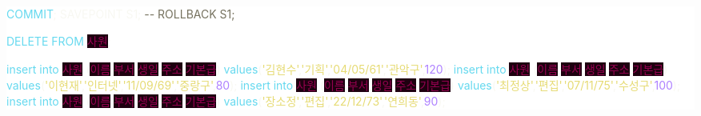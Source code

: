 <span style="color: #66d9ef">COMMIT</span><span style="color: #f8f8f2">;</span>
<span style="color: #f8f8f2">SAVEPOINT</span> <span style="color: #f8f8f2">S1;</span> <span style="color: #75715e">-- ROLLBACK S1;</span>

<span style="color: #66d9ef">DELETE</span> <span style="color: #66d9ef">FROM</span> <span style="color: #960050; background-color: #1e0010">사원</span><span style="color: #f8f8f2">;</span>

<span style="color: #66d9ef">insert</span> <span style="color: #66d9ef">into</span> <span style="color: #960050; background-color: #1e0010">사원</span> <span style="color: #f8f8f2">(</span><span style="color: #960050; background-color: #1e0010">이름</span><span style="color: #f8f8f2">,</span><span style="color: #960050; background-color: #1e0010">부서</span><span style="color: #f8f8f2">,</span><span style="color: #960050; background-color: #1e0010">생일</span><span style="color: #f8f8f2">,</span><span style="color: #960050; background-color: #1e0010">주소</span><span style="color: #f8f8f2">,</span><span style="color: #960050; background-color: #1e0010">기본급</span><span style="color: #f8f8f2">)</span> <span style="color: #66d9ef">values</span><span style="color: #f8f8f2">(</span><span style="color: #e6db74">&#39;김현수&#39;</span><span style="color: #f8f8f2">,</span><span style="color: #e6db74">&#39;기획&#39;</span><span style="color: #f8f8f2">,</span><span style="color: #e6db74">&#39;04/05/61&#39;</span><span style="color: #f8f8f2">,</span><span style="color: #e6db74">&#39;관악구&#39;</span><span style="color: #f8f8f2">,</span><span style="color: #ae81ff">120</span><span style="color: #f8f8f2">);</span>
<span style="color: #66d9ef">insert</span> <span style="color: #66d9ef">into</span> <span style="color: #960050; background-color: #1e0010">사원</span> <span style="color: #f8f8f2">(</span><span style="color: #960050; background-color: #1e0010">이름</span><span style="color: #f8f8f2">,</span><span style="color: #960050; background-color: #1e0010">부서</span><span style="color: #f8f8f2">,</span><span style="color: #960050; background-color: #1e0010">생일</span><span style="color: #f8f8f2">,</span><span style="color: #960050; background-color: #1e0010">주소</span><span style="color: #f8f8f2">,</span><span style="color: #960050; background-color: #1e0010">기본급</span><span style="color: #f8f8f2">)</span> <span style="color: #66d9ef">values</span><span style="color: #f8f8f2">(</span><span style="color: #e6db74">&#39;이현재&#39;</span><span style="color: #f8f8f2">,</span><span style="color: #e6db74">&#39;인터넷&#39;</span><span style="color: #f8f8f2">,</span><span style="color: #e6db74">&#39;11/09/69&#39;</span><span style="color: #f8f8f2">,</span><span style="color: #e6db74">&#39;중랑구&#39;</span><span style="color: #f8f8f2">,</span><span style="color: #ae81ff">80</span><span style="color: #f8f8f2">);</span>
<span style="color: #66d9ef">insert</span> <span style="color: #66d9ef">into</span> <span style="color: #960050; background-color: #1e0010">사원</span> <span style="color: #f8f8f2">(</span><span style="color: #960050; background-color: #1e0010">이름</span><span style="color: #f8f8f2">,</span><span style="color: #960050; background-color: #1e0010">부서</span><span style="color: #f8f8f2">,</span><span style="color: #960050; background-color: #1e0010">생일</span><span style="color: #f8f8f2">,</span><span style="color: #960050; background-color: #1e0010">주소</span><span style="color: #f8f8f2">,</span><span style="color: #960050; background-color: #1e0010">기본급</span><span style="color: #f8f8f2">)</span> <span style="color: #66d9ef">values</span><span style="color: #f8f8f2">(</span><span style="color: #e6db74">&#39;최정상&#39;</span><span style="color: #f8f8f2">,</span><span style="color: #e6db74">&#39;편집&#39;</span><span style="color: #f8f8f2">,</span><span style="color: #e6db74">&#39;07/11/75&#39;</span><span style="color: #f8f8f2">,</span><span style="color: #e6db74">&#39;수성구&#39;</span><span style="color: #f8f8f2">,</span><span style="color: #ae81ff">100</span><span style="color: #f8f8f2">);</span>
<span style="color: #66d9ef">insert</span> <span style="color: #66d9ef">into</span> <span style="color: #960050; background-color: #1e0010">사원</span> <span style="color: #f8f8f2">(</span><span style="color: #960050; background-color: #1e0010">이름</span><span style="color: #f8f8f2">,</span><span style="color: #960050; background-color: #1e0010">부서</span><span style="color: #f8f8f2">,</span><span style="color: #960050; background-color: #1e0010">생일</span><span style="color: #f8f8f2">,</span><span style="color: #960050; background-color: #1e0010">주소</span><span style="color: #f8f8f2">,</span><span style="color: #960050; background-color: #1e0010">기본급</span><span style="color: #f8f8f2">)</span> <span style="color: #66d9ef">values</span><span style="color: #f8f8f2">(</span><span style="color: #e6db74">&#39;장소정&#39;</span><span style="color: #f8f8f2">,</span><span style="color: #e6db74">&#39;편집&#39;</span><span style="color: #f8f8f2">,</span><span style="color: #e6db74">&#39;22/12/73&#39;</span><span style="color: #f8f8f2">,</span><span style="color: #e6db74">&#39;연희동&#39;</span><span style="color: #f8f8f2">,</span><span style="color: #ae81ff">90</span><span style="color: #f8f8f2">);</span>